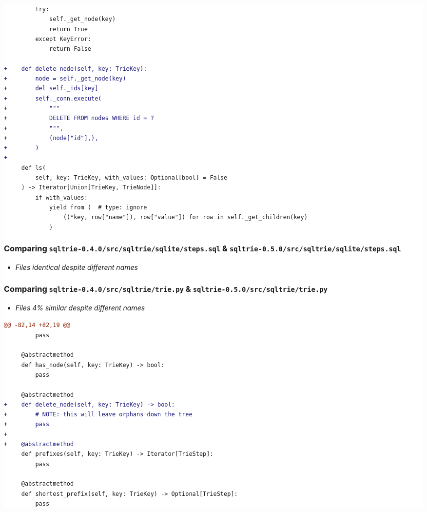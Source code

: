 ```diff
         try:
             self._get_node(key)
             return True
         except KeyError:
             return False
 
+    def delete_node(self, key: TrieKey):
+        node = self._get_node(key)
+        del self._ids[key]
+        self._conn.execute(
+            """
+            DELETE FROM nodes WHERE id = ?
+            """,
+            (node["id"],),
+        )
+
     def ls(
         self, key: TrieKey, with_values: Optional[bool] = False
     ) -> Iterator[Union[TrieKey, TrieNode]]:
         if with_values:
             yield from (  # type: ignore
                 ((*key, row["name"]), row["value"]) for row in self._get_children(key)
             )
```

### Comparing `sqltrie-0.4.0/src/sqltrie/sqlite/steps.sql` & `sqltrie-0.5.0/src/sqltrie/sqlite/steps.sql`

 * *Files identical despite different names*

### Comparing `sqltrie-0.4.0/src/sqltrie/trie.py` & `sqltrie-0.5.0/src/sqltrie/trie.py`

 * *Files 4% similar despite different names*

```diff
@@ -82,14 +82,19 @@
         pass
 
     @abstractmethod
     def has_node(self, key: TrieKey) -> bool:
         pass
 
     @abstractmethod
+    def delete_node(self, key: TrieKey) -> bool:
+        # NOTE: this will leave orphans down the tree
+        pass
+
+    @abstractmethod
     def prefixes(self, key: TrieKey) -> Iterator[TrieStep]:
         pass
 
     @abstractmethod
     def shortest_prefix(self, key: TrieKey) -> Optional[TrieStep]:
         pass
```

